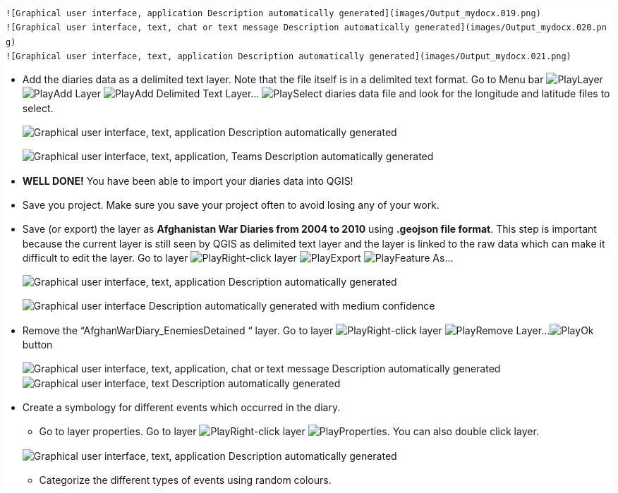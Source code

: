 	![Graphical user interface, application Description automatically generated](images/Output_mydocx.019.png)
	![Graphical user interface, text, chat or text message Description automatically generated](images/Output_mydocx.020.png)
	![Graphical user interface, text, application Description automatically generated](images/Output_mydocx.021.png)


- Add the diaries data as a delimited text layer. Note that the file itself is in a delimited text format. Go to Menu bar ![Play](images/Output_mydocx.014.png)Layer  ![Play](images/Output_mydocx.014.png)Add Layer  ![Play](images/Output_mydocx.014.png)Add Delimited Text Layer…  ![Play](images/Output_mydocx.014.png)Select diaries data file and look for the longitude and latitude files to select.

	![Graphical user interface, text, application Description automatically generated](images/Output_mydocx.022.png)
	
	![Graphical user interface, text, application, Teams Description automatically generated](images/Output_mydocx.023.png)

- **WELL DONE!** You have been able to import your diaries data into QGIS!
- Save you project. Make sure you save your project often to avoid losing any of your work.
- Save (or export) the layer as **Afghanistan War Diaries from 2004 to 2010** using **.geojson file format**. This step is important because the current layer is still seen by QGIS as delimited text layer and the layer is linked to the raw data which can make it difficult to edit the layer. Go to layer ![Play](images/Output_mydocx.014.png)Right-click layer ![Play](images/Output_mydocx.014.png)Export ![Play](images/Output_mydocx.014.png)Feature As…

	![Graphical user interface, text, application Description automatically generated](images/Output_mydocx.024.png)
	
	![Graphical user interface Description automatically generated with medium confidence](images/Output_mydocx.025.png)

- Remove the “AfghanWarDiary\_EnemiesDetained “ layer. Go to layer ![Play](images/Output_mydocx.014.png)Right-click layer ![Play](images/Output_mydocx.014.png)Remove Layer…![Play](images/Output_mydocx.014.png)Ok button

	![Graphical user interface, text, application, chat or text message Description automatically generated](images/Output_mydocx.026.png)![Graphical user interface, text Description automatically generated](images/Output_mydocx.027.png)

- Create a symbology for different events which occurred in the diary. 
	- Go to layer properties. Go to layer ![Play](images/Output_mydocx.014.png)Right-click layer ![Play](images/Output_mydocx.014.png)Properties. You can also double click layer.

	![Graphical user interface, text, application Description automatically generated](images/Output_mydocx.028.png)

	- Categorize the different types of events using random colours.
